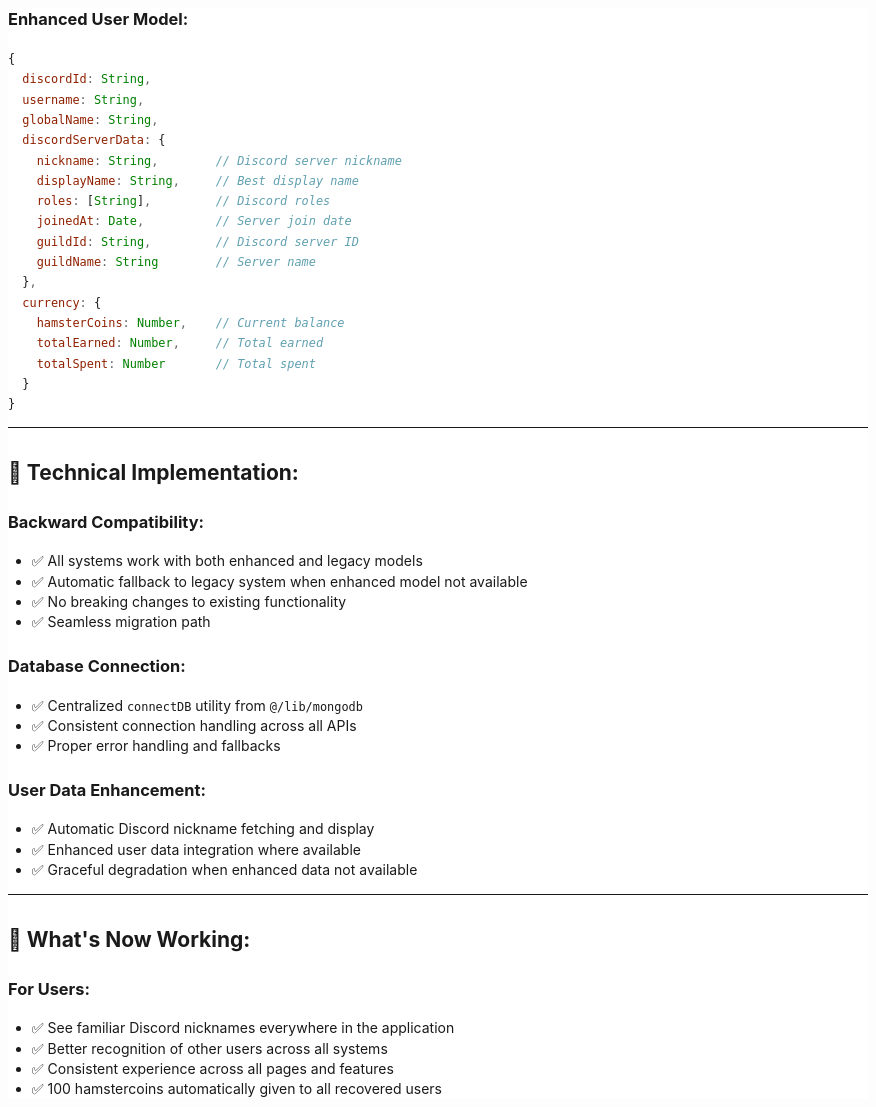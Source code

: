 ### **Enhanced User Model:**
```javascript
{
  discordId: String,
  username: String,
  globalName: String,
  discordServerData: {
    nickname: String,        // Discord server nickname
    displayName: String,     // Best display name
    roles: [String],         // Discord roles
    joinedAt: Date,          // Server join date
    guildId: String,         // Discord server ID
    guildName: String        // Server name
  },
  currency: {
    hamsterCoins: Number,    // Current balance
    totalEarned: Number,     // Total earned
    totalSpent: Number       // Total spent
  }
}
```

---

## 🔧 **Technical Implementation:**

### **Backward Compatibility:**
- ✅ All systems work with both enhanced and legacy models
- ✅ Automatic fallback to legacy system when enhanced model not available
- ✅ No breaking changes to existing functionality
- ✅ Seamless migration path

### **Database Connection:**
- ✅ Centralized `connectDB` utility from `@/lib/mongodb`
- ✅ Consistent connection handling across all APIs
- ✅ Proper error handling and fallbacks

### **User Data Enhancement:**
- ✅ Automatic Discord nickname fetching and display
- ✅ Enhanced user data integration where available
- ✅ Graceful degradation when enhanced data not available

---

## 🚀 **What's Now Working:**

### **For Users:**
- ✅ See familiar Discord nicknames everywhere in the application
- ✅ Better recognition of other users across all systems
- ✅ Consistent experience across all pages and features
- ✅ 100 hamstercoins automatically given to all recovered users
